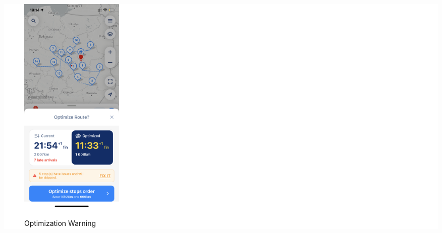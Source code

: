 <figure><img src="../.gitbook/assets/6604EF22-6539-452A-BF72-E17CF903FA08.PNG" alt="" width="188"><figcaption><p>Optimization Warning</p></figcaption></figure></div>
